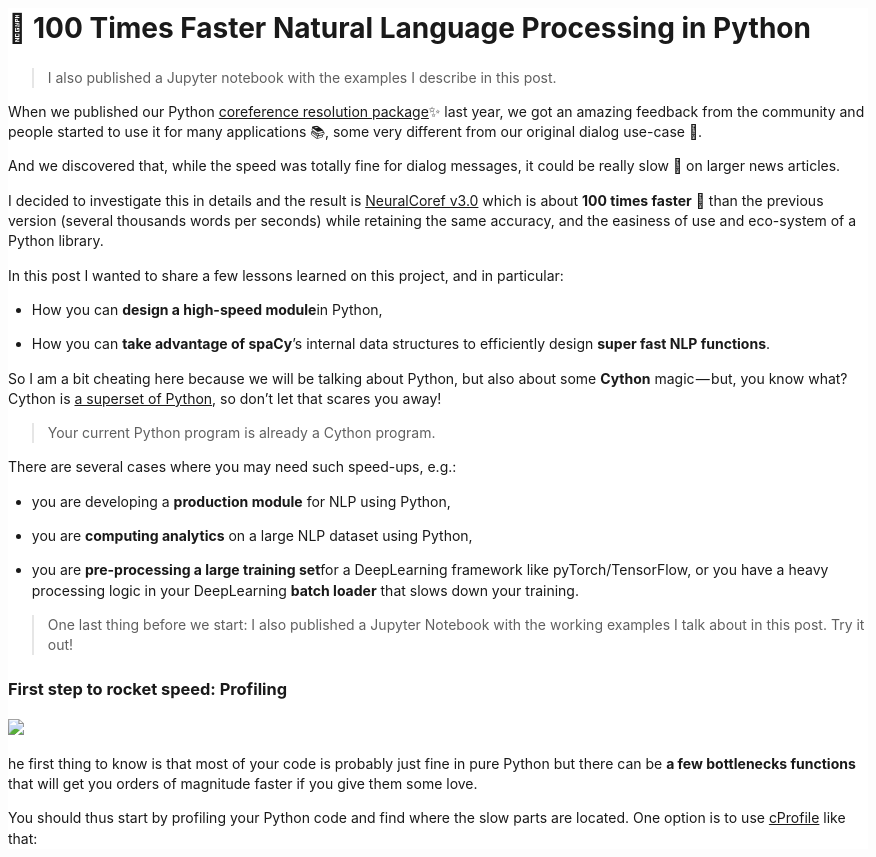 # 🚀 100 Times Faster Natural Language Processing in Python



> I also published a Jupyter notebook with the examples I describe in this post.

When we published our Python [coreference resolution package](https://medium.com/huggingface/state-of-the-art-neural-coreference-resolution-for-chatbots-3302365dcf30)✨ last year, we got an amazing feedback from the community and people started to use it for many applications 📚, some very different from our original dialog use-case 👥.

And we discovered that, while the speed was totally fine for dialog messages, it could be really slow 🐌 on larger news articles.

I decided to investigate this in details and the result is [NeuralCoref v3.0](https://github.com/huggingface/neuralcoref/) which is about **100 times faster** 🚀 than the previous version (several thousands words per seconds) while retaining the same accuracy, and the easiness of use and eco-system of a Python library.

In this post I wanted to share a few lessons learned on this project, and in particular:

* How you can **design a high-speed module**in Python,

* How you can **take advantage of spaCy**’s internal data structures to efficiently design **super fast NLP functions**.

So I am a bit cheating here because we will be talking about Python, but also about some **Cython** magic — but, you know what? Cython is [a superset of Python](http://cython.org/), so don’t let that scares you away!

> Your current Python program is already a Cython program.

There are several cases where you may need such speed-ups, e.g.:

* you are developing a **production module** for NLP using Python,

* you are **computing analytics** on a large NLP dataset using Python,

* you are **pre-processing a large training set**for a DeepLearning framework like pyTorch/TensorFlow, or you have a heavy processing logic in your DeepLearning **batch loader** that slows down your training.

> One last thing before we start: I also published a Jupyter Notebook with the working examples I talk about in this post. Try it out!

### First step to rocket speed: Profiling

![](https://cdn-images-1.medium.com/max/1600/0*6lC4bfxnSYHebgqP.png)


he first thing to know is that most of your code is probably just fine in pure Python but there can be **a few bottlenecks functions** that will get you orders of magnitude faster if you give them some love.

You should thus start by profiling your Python code and find where the slow parts are located. One option is to use [cProfile](https://docs.python.org/3/library/profile.html) like that:



